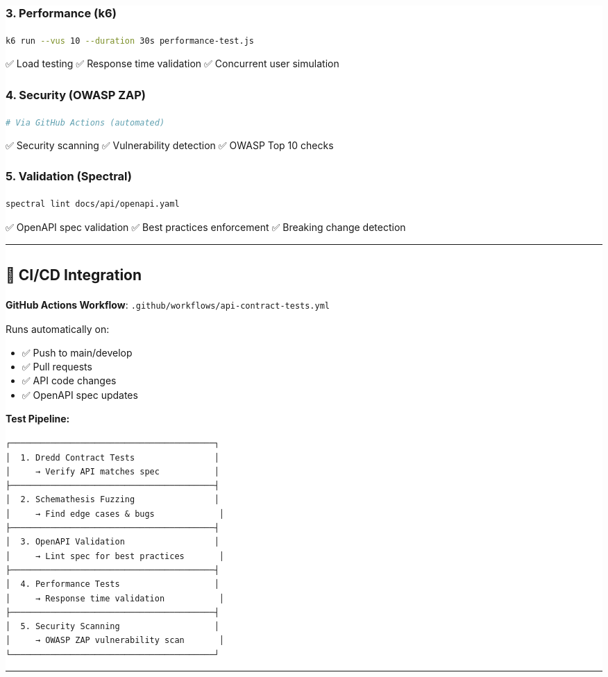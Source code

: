 ### 3. Performance (k6)
```bash
k6 run --vus 10 --duration 30s performance-test.js
```
✅ Load testing
✅ Response time validation
✅ Concurrent user simulation

### 4. Security (OWASP ZAP)
```bash
# Via GitHub Actions (automated)
```
✅ Security scanning
✅ Vulnerability detection
✅ OWASP Top 10 checks

### 5. Validation (Spectral)
```bash
spectral lint docs/api/openapi.yaml
```
✅ OpenAPI spec validation
✅ Best practices enforcement
✅ Breaking change detection

---

## 🚀 CI/CD Integration

**GitHub Actions Workflow**: `.github/workflows/api-contract-tests.yml`

Runs automatically on:
- ✅ Push to main/develop
- ✅ Pull requests
- ✅ API code changes
- ✅ OpenAPI spec updates

**Test Pipeline:**
```
┌─────────────────────────────────────────┐
│  1. Dredd Contract Tests                │
│     → Verify API matches spec           │
├─────────────────────────────────────────┤
│  2. Schemathesis Fuzzing                │
│     → Find edge cases & bugs             │
├─────────────────────────────────────────┤
│  3. OpenAPI Validation                  │
│     → Lint spec for best practices       │
├─────────────────────────────────────────┤
│  4. Performance Tests                   │
│     → Response time validation           │
├─────────────────────────────────────────┤
│  5. Security Scanning                   │
│     → OWASP ZAP vulnerability scan       │
└─────────────────────────────────────────┘
```

---